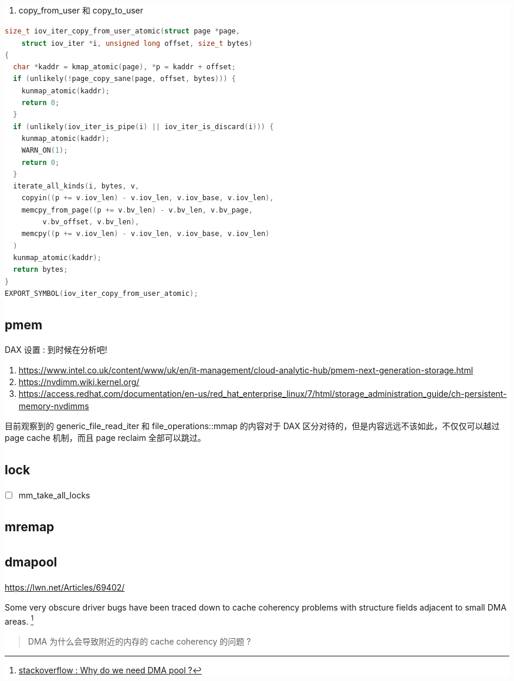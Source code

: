 
1. copy_from_user 和 copy_to_user


```c
size_t iov_iter_copy_from_user_atomic(struct page *page,
    struct iov_iter *i, unsigned long offset, size_t bytes)
{
  char *kaddr = kmap_atomic(page), *p = kaddr + offset;
  if (unlikely(!page_copy_sane(page, offset, bytes))) {
    kunmap_atomic(kaddr);
    return 0;
  }
  if (unlikely(iov_iter_is_pipe(i) || iov_iter_is_discard(i))) {
    kunmap_atomic(kaddr);
    WARN_ON(1);
    return 0;
  }
  iterate_all_kinds(i, bytes, v,
    copyin((p += v.iov_len) - v.iov_len, v.iov_base, v.iov_len),
    memcpy_from_page((p += v.bv_len) - v.bv_len, v.bv_page,
         v.bv_offset, v.bv_len),
    memcpy((p += v.iov_len) - v.iov_len, v.iov_base, v.iov_len)
  )
  kunmap_atomic(kaddr);
  return bytes;
}
EXPORT_SYMBOL(iov_iter_copy_from_user_atomic);
```

## pmem
DAX 设置 : 到时候在分析吧!
1. https://www.intel.co.uk/content/www/uk/en/it-management/cloud-analytic-hub/pmem-next-generation-storage.html
2. https://nvdimm.wiki.kernel.org/
3. https://access.redhat.com/documentation/en-us/red_hat_enterprise_linux/7/html/storage_administration_guide/ch-persistent-memory-nvdimms

目前观察到的 generic_file_read_iter 和 file_operations::mmap 的内容对于 DAX 区分对待的，但是内容远远不该如此，不仅仅可以越过 page cache 机制，而且 page reclaim 全部可以跳过。

## lock
- [ ] mm_take_all_locks

## mremap

## dmapool
https://lwn.net/Articles/69402/

Some very obscure driver bugs have been traced down to cache coherency problems with structure fields adjacent to small DMA areas. [^17]
> DMA 为什么会导致附近的内存的 cache coherency 的问题 ?


[^1]: [lwn : Huge pages part 1 (Introduction)](https://lwn.net/Articles/374424/)
[^2]: [lwn : An end to high memory?](https://lwn.net/Articles/813201/)
[^3]: [lwn#memory management](https://lwn.net/Kernel/Index/#Memory_management)
[^5]: [Complete virtual memory map of x86_64](https://www.kernel.org/doc/html/latest/x86/x86_64/mm.html)
[^8]: [kernel doc : pin_user_pages() and related calls](https://www.kernel.org/doc/html/latest/core-api/pin_user_pages.html)
[^9]: [lwn : Explicit pinning of user-space pages](https://lwn.net/Articles/807108/)
[^13]: [lwn : Smarter shrinkers](https://lwn.net/Articles/550463/)
[^17]: [stackoverflow : Why do we need DMA pool ?](https://stackoverflow.com/questions/60574054/why-do-we-need-dma-pool)
[^18]: [kernel doc : Kernel Memory Leak Detector](https://www.kernel.org/doc/html/latest/dev-tools/kmemleak.html)
[^19]: [kernel doc : Heterogeneous Memory Management (HMM)](https://www.kernel.org/doc/html/latest/vm/hmm.html)
[^20]: [lwn : The zsmalloc allocator](https://lwn.net/Articles/477067/)
[^21]: [lwn : A reworked contiguous memory allocator](https://lwn.net/Articles/447405/)
[^22]: [lwn : A deep dive into dma](https://lwn.net/Articles/486301/)
[^23]: [kernel doc : z3fold](https://www.kernel.org/doc/html/latest/vm/z3fold.html)
[^29]: https://my.oschina.net/u/3857782/blog/1854548